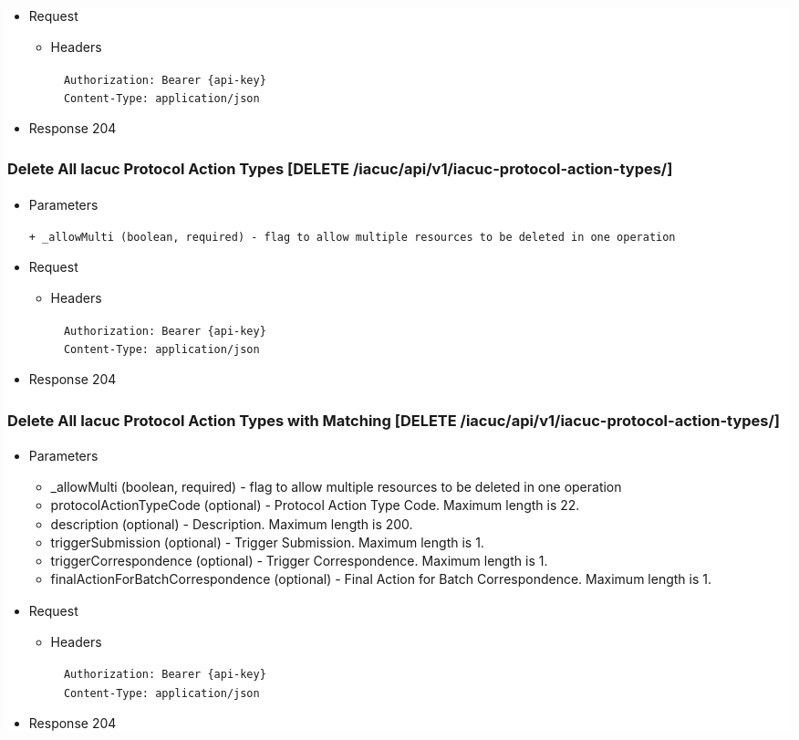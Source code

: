 + Request

    + Headers

            Authorization: Bearer {api-key}
            Content-Type: application/json

+ Response 204

### Delete All Iacuc Protocol Action Types [DELETE /iacuc/api/v1/iacuc-protocol-action-types/]

+ Parameters

      + _allowMulti (boolean, required) - flag to allow multiple resources to be deleted in one operation

+ Request

    + Headers

            Authorization: Bearer {api-key}
            Content-Type: application/json

+ Response 204

### Delete All Iacuc Protocol Action Types with Matching [DELETE /iacuc/api/v1/iacuc-protocol-action-types/]

+ Parameters

    + _allowMulti (boolean, required) - flag to allow multiple resources to be deleted in one operation
    + protocolActionTypeCode (optional) - Protocol Action Type Code. Maximum length is 22.
    + description (optional) - Description. Maximum length is 200.
    + triggerSubmission (optional) - Trigger Submission. Maximum length is 1.
    + triggerCorrespondence (optional) - Trigger Correspondence. Maximum length is 1.
    + finalActionForBatchCorrespondence (optional) - Final Action for Batch Correspondence. Maximum length is 1.

      
+ Request

    + Headers

            Authorization: Bearer {api-key}
            Content-Type: application/json

+ Response 204
